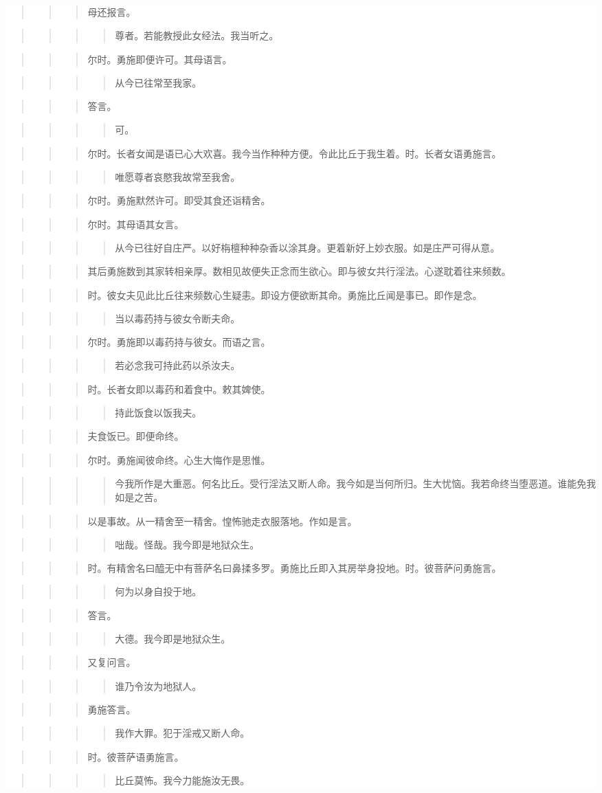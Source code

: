 >>> 母还报言。

>>>> 尊者。若能教授此女经法。我当听之。

>>> 尔时。勇施即便许可。其母语言。

>>>> 从今已往常至我家。

>>> 答言。

>>>> 可。

>>> 尔时。长者女闻是语已心大欢喜。我今当作种种方便。令此比丘于我生着。时。长者女语勇施言。

>>>> 唯愿尊者哀愍我故常至我舍。

>>> 尔时。勇施默然许可。即受其食还诣精舍。

>>> 尔时。其母语其女言。

>>>> 从今已往好自庄严。以好栴檀种种杂香以涂其身。更着新好上妙衣服。如是庄严可得从意。

>>> 其后勇施数到其家转相亲厚。数相见故便失正念而生欲心。即与彼女共行淫法。心遂耽着往来频数。

>>> 时。彼女夫见此比丘往来频数心生疑恚。即设方便欲断其命。勇施比丘闻是事已。即作是念。

>>>> 当以毒药持与彼女令断夫命。

>>> 尔时。勇施即以毒药持与彼女。而语之言。

>>>> 若必念我可持此药以杀汝夫。

>>> 时。长者女即以毒药和着食中。敕其婢使。

>>>> 持此饭食以饭我夫。

>>> 夫食饭已。即便命终。

>>> 尔时。勇施闻彼命终。心生大悔作是思惟。

>>>> 今我所作是大重恶。何名比丘。受行淫法又断人命。我今如是当何所归。生大忧恼。我若命终当堕恶道。谁能免我如是之苦。

>>> 以是事故。从一精舍至一精舍。惶怖驰走衣服落地。作如是言。

>>>> 咄哉。怪哉。我今即是地狱众生。

>>> 时。有精舍名曰醯无中有菩萨名曰鼻揉多罗。勇施比丘即入其房举身投地。时。彼菩萨问勇施言。

>>>> 何为以身自投于地。

>>> 答言。

>>>> 大德。我今即是地狱众生。

>>> 又复问言。

>>>> 谁乃令汝为地狱人。

>>> 勇施答言。

>>>> 我作大罪。犯于淫戒又断人命。

>>> 时。彼菩萨语勇施言。

>>>> 比丘莫怖。我今力能施汝无畏。
